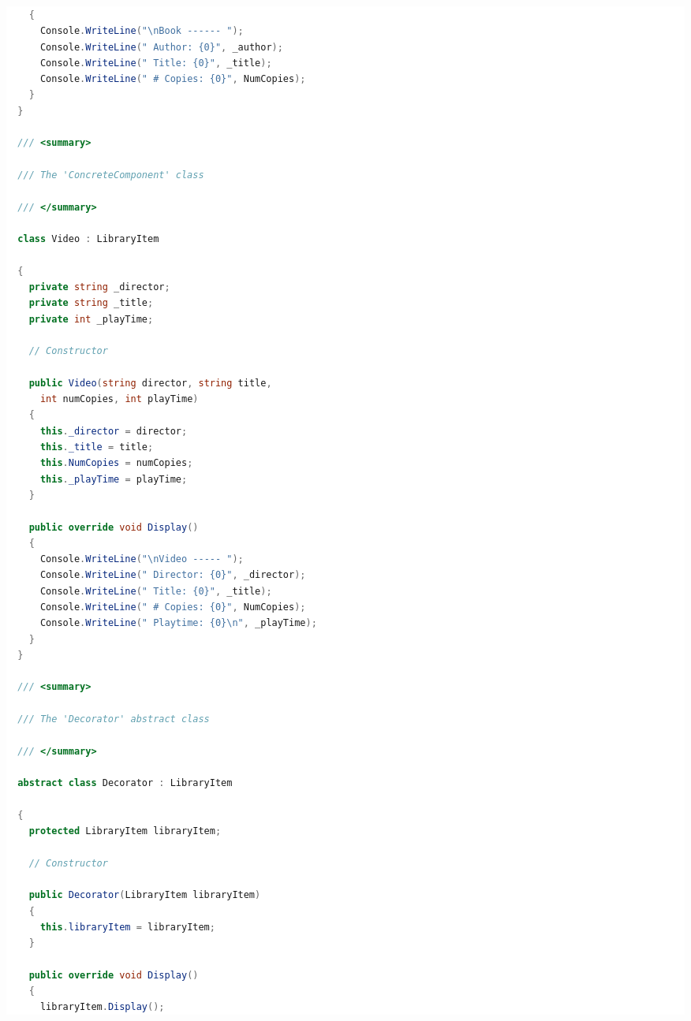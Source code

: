 ``` C#
    {
      Console.WriteLine("\nBook ------ ");
      Console.WriteLine(" Author: {0}", _author);
      Console.WriteLine(" Title: {0}", _title);
      Console.WriteLine(" # Copies: {0}", NumCopies);
    }
  }
 
  /// <summary>

  /// The 'ConcreteComponent' class

  /// </summary>

  class Video : LibraryItem

  {
    private string _director;
    private string _title;
    private int _playTime;
 
    // Constructor

    public Video(string director, string title,
      int numCopies, int playTime)
    {
      this._director = director;
      this._title = title;
      this.NumCopies = numCopies;
      this._playTime = playTime;
    }
 
    public override void Display()
    {
      Console.WriteLine("\nVideo ----- ");
      Console.WriteLine(" Director: {0}", _director);
      Console.WriteLine(" Title: {0}", _title);
      Console.WriteLine(" # Copies: {0}", NumCopies);
      Console.WriteLine(" Playtime: {0}\n", _playTime);
    }
  }
 
  /// <summary>

  /// The 'Decorator' abstract class

  /// </summary>

  abstract class Decorator : LibraryItem

  {
    protected LibraryItem libraryItem;
 
    // Constructor

    public Decorator(LibraryItem libraryItem)
    {
      this.libraryItem = libraryItem;
    }
 
    public override void Display()
    {
      libraryItem.Display();
```